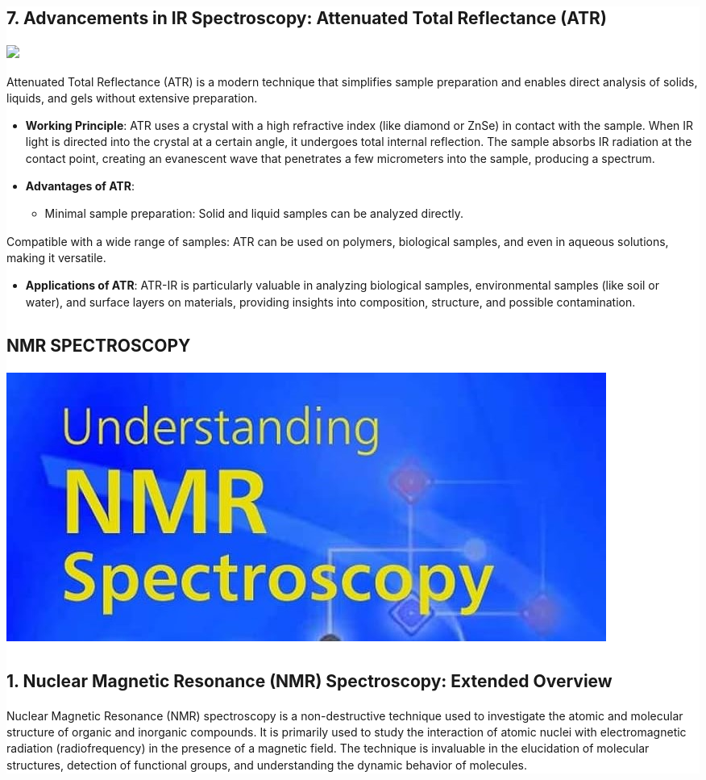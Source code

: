 ## 7. **Advancements in IR Spectroscopy: Attenuated Total Reflectance (ATR)**

![](1610lfw_dhi_f2.avif)

   Attenuated Total Reflectance (ATR) is a modern technique that simplifies sample preparation and enables direct analysis of solids, liquids, and gels without extensive preparation.

   - **Working Principle**: ATR uses a crystal with a high refractive index (like diamond or ZnSe) in contact with the sample. When IR light is directed into the crystal at a certain angle, it undergoes total internal reflection. The sample absorbs IR radiation at the contact point, creating an evanescent wave that penetrates a few micrometers into the sample, producing a spectrum.

   - **Advantages of ATR**:
     - Minimal sample preparation: Solid and liquid samples can be analyzed directly.
     

 Compatible with a wide range of samples: ATR can be used on polymers, biological samples, and even in aqueous solutions, making it versatile.

   - **Applications of ATR**: ATR-IR is particularly valuable in analyzing biological samples, environmental samples (like soil or water), and surface layers on materials, providing insights into composition, structure, and possible contamination.


## NMR SPECTROSCOPY

![](51lxASVMI6L._AC_UF1000,1000_QL80_.jpg)

## 1. **Nuclear Magnetic Resonance (NMR) Spectroscopy: Extended Overview**

Nuclear Magnetic Resonance (NMR) spectroscopy is a non-destructive technique used to investigate the atomic and molecular structure of organic and inorganic compounds. It is primarily used to study the interaction of atomic nuclei with electromagnetic radiation (radiofrequency) in the presence of a magnetic field. The technique is invaluable in the elucidation of molecular structures, detection of functional groups, and understanding the dynamic behavior of molecules.
